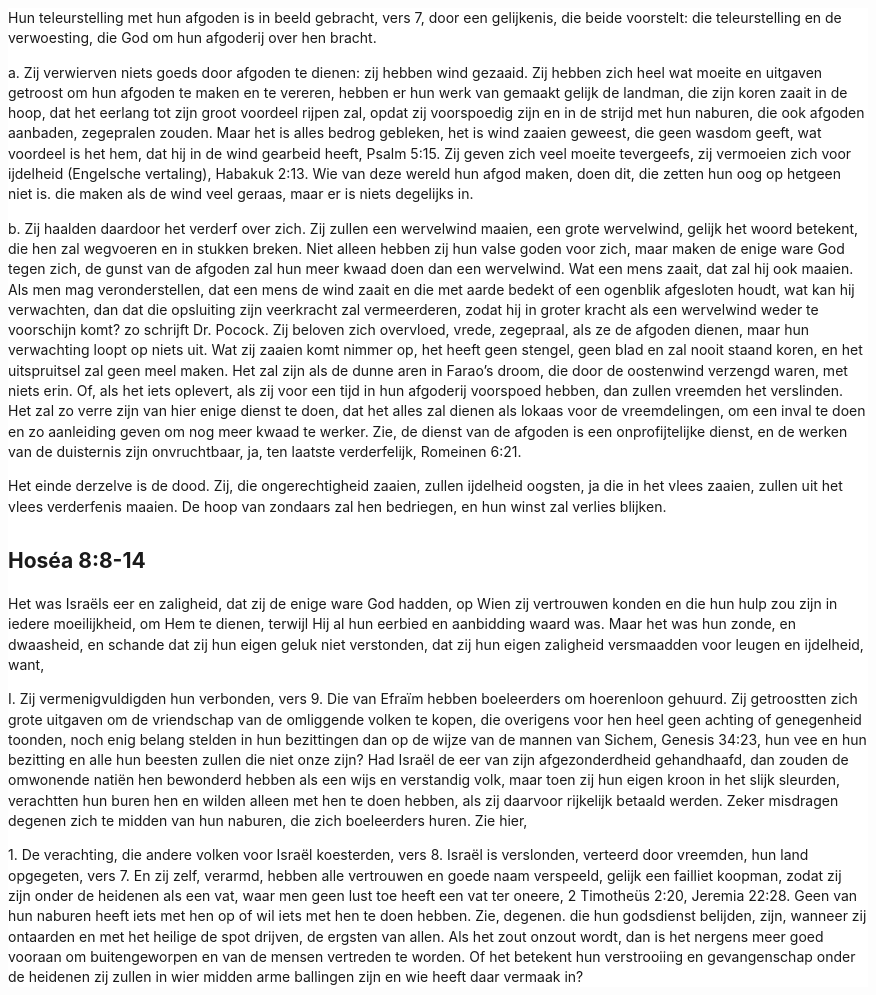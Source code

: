 Hun teleurstelling met hun afgoden is in beeld gebracht, vers 7, door een gelijkenis, die beide voorstelt: die teleurstelling en de verwoesting, die God om hun afgoderij over hen bracht.

a. Zij verwierven niets goeds door afgoden te dienen: zij hebben wind gezaaid. Zij hebben zich heel wat moeite en uitgaven getroost om hun afgoden te maken en te vereren, hebben er hun werk van gemaakt gelijk de landman, die zijn koren zaait in de hoop, dat het eerlang tot zijn groot voordeel rijpen zal, opdat zij voorspoedig zijn en in de strijd met hun naburen, die ook afgoden aanbaden, zegepralen zouden. Maar het is alles bedrog gebleken, het is wind zaaien geweest, die geen wasdom geeft, wat voordeel is het hem, dat hij in de wind gearbeid heeft, Psalm 5:15. Zij geven zich veel moeite tevergeefs, zij vermoeien zich voor ijdelheid (Engelsche vertaling), Habakuk 2:13. Wie van deze wereld hun afgod maken, doen dit, die zetten hun oog op hetgeen niet is. die maken als de wind veel geraas, maar er is niets degelijks in.

b. Zij haalden daardoor het verderf over zich. Zij zullen een wervelwind maaien, een grote wervelwind, gelijk het woord betekent, die hen zal wegvoeren en in stukken breken. Niet alleen hebben zij hun valse goden voor zich, maar maken de enige ware God tegen zich, de gunst van de afgoden zal hun meer kwaad doen dan een wervelwind. Wat een mens zaait, dat zal hij ook maaien. Als men mag veronderstellen, dat een mens de wind zaait en die met aarde bedekt of een ogenblik afgesloten houdt, wat kan hij verwachten, dan dat die opsluiting zijn veerkracht zal vermeerderen, zodat hij in groter kracht als een wervelwind weder te voorschijn komt? zo schrijft Dr. Pocock. Zij beloven zich overvloed, vrede, zegepraal, als ze de afgoden dienen, maar hun verwachting loopt op niets uit. Wat zij zaaien komt nimmer op, het heeft geen stengel, geen blad en zal nooit staand koren, en het uitspruitsel zal geen meel maken. Het zal zijn als de dunne aren in Farao’s droom, die door de oostenwind verzengd waren, met niets erin. Of, als het iets oplevert, als zij voor een tijd in hun afgoderij voorspoed hebben, dan zullen vreemden het verslinden. Het zal zo verre zijn van hier enige dienst te doen, dat het alles zal dienen als lokaas voor de vreemdelingen, om een inval te doen en zo aanleiding geven om nog meer kwaad te werker. Zie, de dienst van de afgoden is een onprofijtelijke dienst, en de werken van de duisternis zijn onvruchtbaar, ja, ten laatste verderfelijk, Romeinen 6:21. 

Het einde derzelve is de dood. Zij, die ongerechtigheid zaaien, zullen ijdelheid oogsten, ja die in het vlees zaaien, zullen uit het vlees verderfenis maaien. De hoop van zondaars zal hen bedriegen, en hun winst zal verlies blijken. 

## Hoséa 8:8-14 
Het was Israëls eer en zaligheid, dat zij de enige ware God hadden, op Wien zij vertrouwen konden en die hun hulp zou zijn in iedere moeilijkheid, om Hem te dienen, terwijl Hij al hun eerbied en aanbidding waard was. Maar het was hun zonde, en dwaasheid, en schande dat zij hun eigen geluk niet verstonden, dat zij hun eigen zaligheid versmaadden voor leugen en ijdelheid, want, 

I. Zij vermenigvuldigden hun verbonden, vers 9. Die van Efraïm hebben boeleerders om hoerenloon gehuurd. Zij getroostten zich grote uitgaven om de vriendschap van de omliggende volken te kopen, die overigens voor hen heel geen achting of genegenheid toonden, noch enig belang stelden in hun bezittingen dan op de wijze van de mannen van Sichem, Genesis 34:23, hun vee en hun bezitting en alle hun beesten zullen die niet onze zijn? Had Israël de eer van zijn afgezonderdheid gehandhaafd, dan zouden de omwonende natiën hen bewonderd hebben als een wijs en verstandig volk, maar toen zij hun eigen kroon in het slijk sleurden, verachtten hun buren hen en wilden alleen met hen te doen hebben, als zij daarvoor rijkelijk betaald werden. Zeker misdragen degenen zich te midden van hun naburen, die zich boeleerders huren. Zie hier, 

1\. De verachting, die andere volken voor Israël koesterden, vers 8. Israël is verslonden, verteerd door vreemden, hun land opgegeten, vers 7. En zij zelf, verarmd, hebben alle vertrouwen en goede naam verspeeld, gelijk een failliet koopman, zodat zij zijn onder de heidenen als een vat, waar men geen lust toe heeft een vat ter oneere, 2 Timotheüs 2:20, Jeremia 22:28. Geen van hun naburen heeft iets met hen op of wil iets met hen te doen hebben. Zie, degenen. die hun godsdienst belijden, zijn, wanneer zij ontaarden en met het heilige de spot drijven, de ergsten van allen. Als het zout onzout wordt, dan is het nergens meer goed vooraan om buitengeworpen en van de mensen vertreden te worden. Of het betekent hun verstrooiing en gevangenschap onder de heidenen zij zullen in wier midden arme ballingen zijn en wie heeft daar vermaak in? 
